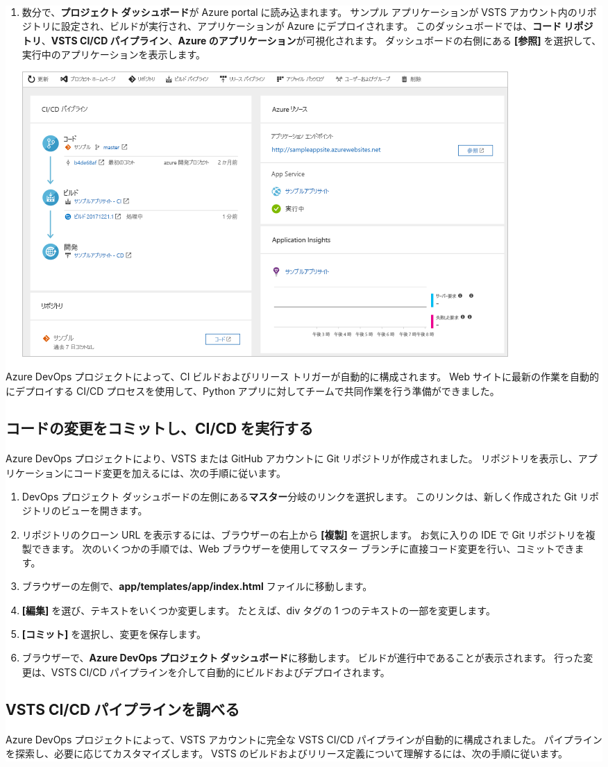 1. 数分で、**プロジェクト ダッシュボード**が Azure portal に読み込まれます。  サンプル アプリケーションが VSTS アカウント内のリポジトリに設定され、ビルドが実行され、アプリケーションが Azure にデプロイされます。  このダッシュボードでは、**コード リポジトリ**、**VSTS CI/CD パイプライン**、**Azure のアプリケーション**が可視化されます。  ダッシュボードの右側にある **[参照]** を選択して、実行中のアプリケーションを表示します。

    ![ダッシュボード ビュー](_img/azure-devops-project-python/dashboardnopreview.png) 
    
Azure DevOps プロジェクトによって、CI ビルドおよびリリース トリガーが自動的に構成されます。  Web サイトに最新の作業を自動的にデプロイする CI/CD プロセスを使用して、Python アプリに対してチームで共同作業を行う準備ができました。

## <a name="commit-code-changes-and-execute-cicd"></a>コードの変更をコミットし、CI/CD を実行する

Azure DevOps プロジェクトにより、VSTS または GitHub アカウントに Git リポジトリが作成されました。  リポジトリを表示し、アプリケーションにコード変更を加えるには、次の手順に従います。

1. DevOps プロジェクト ダッシュボードの左側にある**マスター**分岐のリンクを選択します。  このリンクは、新しく作成された Git リポジトリのビューを開きます。

1. リポジトリのクローン URL を表示するには、ブラウザーの右上から **[複製]** を選択します。 お気に入りの IDE で Git リポジトリを複製できます。  次のいくつかの手順では、Web ブラウザーを使用してマスター ブランチに直接コード変更を行い、コミットできます。

1. ブラウザーの左側で、**app/templates/app/index.html** ファイルに移動します。

1. **[編集]** を選び、テキストをいくつか変更します。  たとえば、div タグの 1 つのテキストの一部を変更します。

1. **[コミット]** を選択し、変更を保存します。

1. ブラウザーで、**Azure DevOps プロジェクト ダッシュボード**に移動します。  ビルドが進行中であることが表示されます。  行った変更は、VSTS CI/CD パイプラインを介して自動的にビルドおよびデプロイされます。

## <a name="examine-the-vsts-cicd-pipeline"></a>VSTS CI/CD パイプラインを調べる

Azure DevOps プロジェクトによって、VSTS アカウントに完全な VSTS CI/CD パイプラインが自動的に構成されました。  パイプラインを探索し、必要に応じてカスタマイズします。  VSTS のビルドおよびリリース定義について理解するには、次の手順に従います。
